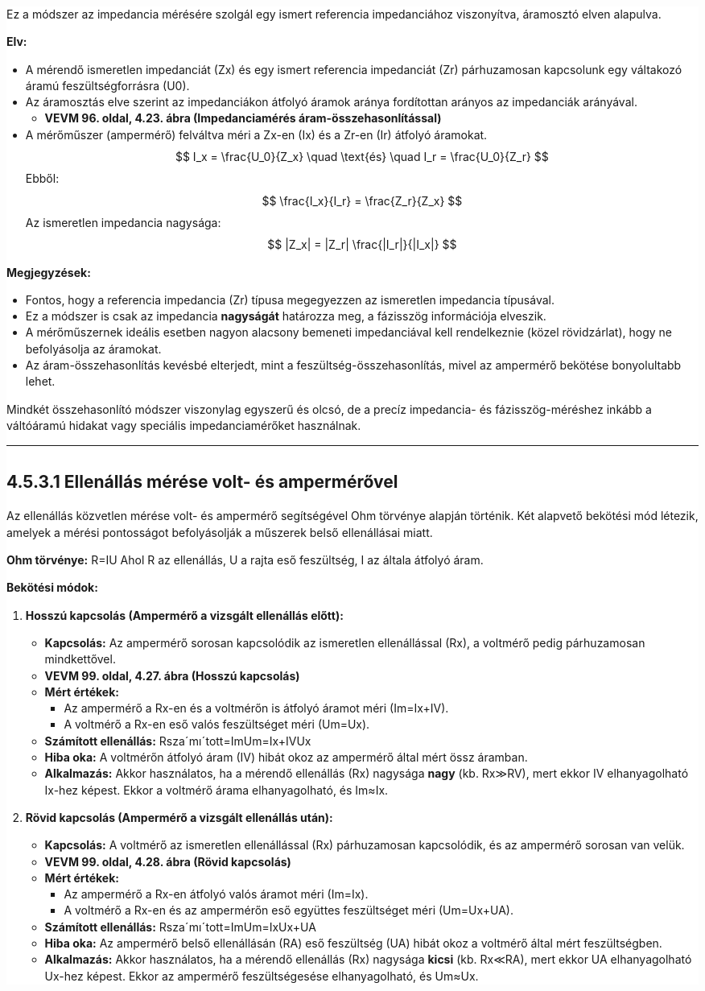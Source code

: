Ez a módszer az impedancia mérésére szolgál egy ismert referencia impedanciához viszonyítva, áramosztó elven alapulva.

**Elv:**

- A mérendő ismeretlen impedanciát (Zx​) és egy ismert referencia impedanciát (Zr​) párhuzamosan kapcsolunk egy váltakozó áramú feszültségforrásra (U0​).
- Az áramosztás elve szerint az impedanciákon átfolyó áramok aránya fordítottan arányos az impedanciák arányával.
    - **VEVM 96. oldal, 4.23. ábra (Impedanciamérés áram-összehasonlítással)**
- A mérőműszer (ampermérő) felváltva méri a Zx​-en (Ix​) és a Zr​-en (Ir​) átfolyó áramokat. $$ I_x = \frac{U_0}{Z_x} \quad \text{és} \quad I_r = \frac{U_0}{Z_r} $$ Ebből: $$ \frac{I_x}{I_r} = \frac{Z_r}{Z_x} $$ Az ismeretlen impedancia nagysága: $$ |Z_x| = |Z_r| \frac{|I_r|}{|I_x|} $$

**Megjegyzések:**

- Fontos, hogy a referencia impedancia (Zr​) típusa megegyezzen az ismeretlen impedancia típusával.
- Ez a módszer is csak az impedancia **nagyságát** határozza meg, a fázisszög információja elveszik.
- A mérőműszernek ideális esetben nagyon alacsony bemeneti impedanciával kell rendelkeznie (közel rövidzárlat), hogy ne befolyásolja az áramokat.
- Az áram-összehasonlítás kevésbé elterjedt, mint a feszültség-összehasonlítás, mivel az ampermérő bekötése bonyolultabb lehet.

Mindkét összehasonlító módszer viszonylag egyszerű és olcsó, de a precíz impedancia- és fázisszög-méréshez inkább a váltóáramú hidakat vagy speciális impedanciamérőket használnak.

---

## 4.5.3.1 Ellenállás mérése volt- és ampermérővel

Az ellenállás közvetlen mérése volt- és ampermérő segítségével Ohm törvénye alapján történik. Két alapvető bekötési mód létezik, amelyek a mérési pontosságot befolyásolják a műszerek belső ellenállásai miatt.

**Ohm törvénye:** R=IU​ Ahol R az ellenállás, U a rajta eső feszültség, I az általa átfolyó áram.

**Bekötési módok:**

1. **Hosszú kapcsolás (Ampermérő a vizsgált ellenállás előtt):**
    
    - **Kapcsolás:** Az ampermérő sorosan kapcsolódik az ismeretlen ellenállással (Rx​), a voltmérő pedig párhuzamosan mindkettővel.
    - **VEVM 99. oldal, 4.27. ábra (Hosszú kapcsolás)**
    - **Mért értékek:**
        - Az ampermérő a Rx​-en és a voltmérőn is átfolyó áramot méri (Im​=Ix​+IV​).
        - A voltmérő a Rx​-en eső valós feszültséget méri (Um​=Ux​).
    - **Számított ellenállás:** Rszaˊmıˊtott​=Im​Um​​=Ix​+IV​Ux​​
    - **Hiba oka:** A voltmérőn átfolyó áram (IV​) hibát okoz az ampermérő által mért össz áramban.
    - **Alkalmazás:** Akkor használatos, ha a mérendő ellenállás (Rx​) nagysága **nagy** (kb. Rx​≫RV​), mert ekkor IV​ elhanyagolható Ix​-hez képest. Ekkor a voltmérő árama elhanyagolható, és Im​≈Ix​.
2. **Rövid kapcsolás (Ampermérő a vizsgált ellenállás után):**
    
    - **Kapcsolás:** A voltmérő az ismeretlen ellenállással (Rx​) párhuzamosan kapcsolódik, és az ampermérő sorosan van velük.
    - **VEVM 99. oldal, 4.28. ábra (Rövid kapcsolás)**
    - **Mért értékek:**
        - Az ampermérő a Rx​-en átfolyó valós áramot méri (Im​=Ix​).
        - A voltmérő a Rx​-en és az ampermérőn eső együttes feszültséget méri (Um​=Ux​+UA​).
    - **Számított ellenállás:** Rszaˊmıˊtott​=Im​Um​​=Ix​Ux​+UA​​
    - **Hiba oka:** Az ampermérő belső ellenállásán (RA​) eső feszültség (UA​) hibát okoz a voltmérő által mért feszültségben.
    - **Alkalmazás:** Akkor használatos, ha a mérendő ellenállás (Rx​) nagysága **kicsi** (kb. Rx​≪RA​), mert ekkor UA​ elhanyagolható Ux​-hez képest. Ekkor az ampermérő feszültségesése elhanyagolható, és Um​≈Ux​.
